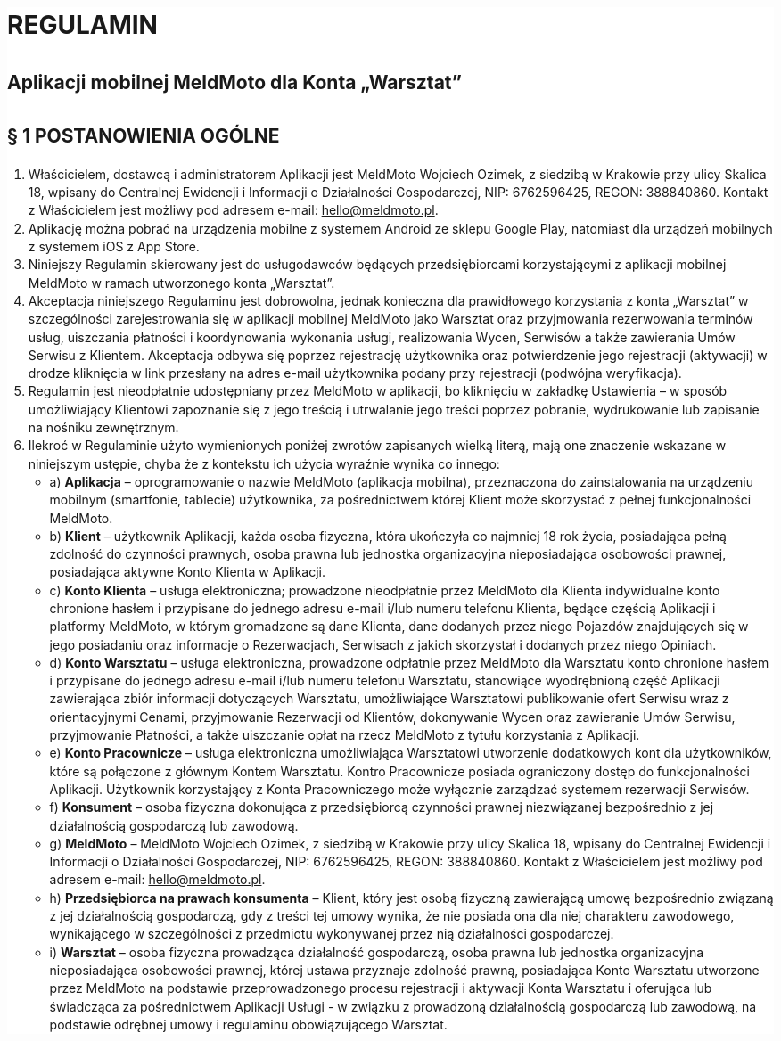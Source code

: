 # REGULAMIN

## Aplikacji mobilnej MeldMoto dla Konta „Warsztat”

## **§ 1 POSTANOWIENIA OGÓLNE**

1. Właścicielem, dostawcą i administratorem Aplikacji jest MeldMoto Wojciech Ozimek, z siedzibą w Krakowie przy ulicy Skalica 18, wpisany do Centralnej Ewidencji i Informacji o Działalności Gospodarczej, NIP: 6762596425, REGON: 388840860. Kontakt z Właścicielem jest możliwy pod adresem e-mail: <hello@meldmoto.pl>.
2. Aplikację można pobrać na urządzenia mobilne z systemem Android ze sklepu Google Play, natomiast dla urządzeń mobilnych z systemem iOS z App Store.
3. Niniejszy Regulamin skierowany jest do usługodawców będących przedsiębiorcami korzystającymi z aplikacji mobilnej MeldMoto w ramach utworzonego konta „Warsztat”.
4. Akceptacja niniejszego Regulaminu jest dobrowolna, jednak konieczna dla prawidłowego korzystania z konta „Warsztat” w szczególności zarejestrowania się w aplikacji mobilnej MeldMoto jako Warsztat oraz przyjmowania rezerwowania terminów usług, uiszczania płatności i koordynowania wykonania usługi, realizowania Wycen, Serwisów a także zawierania Umów Serwisu z Klientem. Akceptacja odbywa się poprzez rejestrację użytkownika oraz potwierdzenie jego rejestracji (aktywacji) w drodze kliknięcia w link przesłany na adres e-mail użytkownika podany przy rejestracji (podwójna weryfikacja).
5. Regulamin jest nieodpłatnie udostępniany przez MeldMoto w aplikacji, bo kliknięciu w zakładkę Ustawienia – w sposób umożliwiający Klientowi zapoznanie się z jego treścią i utrwalanie jego treści poprzez pobranie, wydrukowanie lub zapisanie na nośniku zewnętrznym.
6. Ilekroć w Regulaminie użyto wymienionych poniżej zwrotów zapisanych wielką literą, mają one znaczenie wskazane w niniejszym ustępie, chyba że z kontekstu ich użycia wyraźnie wynika co innego:
   - a) **Aplikacja** – oprogramowanie o nazwie MeldMoto (aplikacja mobilna), przeznaczona do zainstalowania na urządzeniu mobilnym (smartfonie, tablecie) użytkownika, za pośrednictwem której Klient może skorzystać z pełnej funkcjonalności MeldMoto.
   - b) **Klient** – użytkownik Aplikacji, każda osoba fizyczna, która ukończyła co najmniej 18 rok życia, posiadająca pełną zdolność do czynności prawnych, osoba prawna lub jednostka organizacyjna nieposiadająca osobowości prawnej, posiadająca aktywne Konto Klienta w Aplikacji.
   - c) **Konto Klienta** – usługa elektroniczna; prowadzone nieodpłatnie przez MeldMoto dla Klienta indywidualne konto chronione hasłem i przypisane do jednego adresu e-mail i/lub numeru telefonu Klienta, będące częścią Aplikacji i platformy MeldMoto, w którym gromadzone są dane Klienta, dane dodanych przez niego Pojazdów znajdujących się w jego posiadaniu oraz informacje o Rezerwacjach, Serwisach z jakich skorzystał i dodanych przez niego Opiniach.
   - d) **Konto Warsztatu** – usługa elektroniczna, prowadzone odpłatnie przez MeldMoto dla Warsztatu konto chronione hasłem i przypisane do jednego adresu e-mail i/lub numeru telefonu Warsztatu, stanowiące wyodrębnioną część Aplikacji zawierająca zbiór informacji dotyczących Warsztatu, umożliwiające Warsztatowi publikowanie ofert Serwisu wraz z orientacyjnymi Cenami, przyjmowanie Rezerwacji od Klientów, dokonywanie Wycen oraz zawieranie Umów Serwisu, przyjmowanie Płatności, a także uiszczanie opłat na rzecz MeldMoto z tytułu korzystania z Aplikacji.
   - e) **Konto Pracownicze** – usługa elektroniczna umożliwiająca Warsztatowi utworzenie dodatkowych kont dla użytkowników, które są połączone z głównym Kontem Warsztatu. Kontro Pracownicze posiada ograniczony dostęp do funkcjonalności Aplikacji. Użytkownik korzystający z Konta Pracowniczego może wyłącznie zarządzać systemem rezerwacji Serwisów.
   - f) **Konsument** – osoba fizyczna dokonująca z przedsiębiorcą czynności prawnej niezwiązanej bezpośrednio z jej działalnością gospodarczą lub zawodową.
   - g) **MeldMoto** – MeldMoto Wojciech Ozimek, z siedzibą w Krakowie przy ulicy Skalica 18, wpisany do Centralnej Ewidencji i Informacji o Działalności Gospodarczej, NIP: 6762596425, REGON: 388840860. Kontakt z Właścicielem jest możliwy pod adresem e-mail: <hello@meldmoto.pl>.
   - h) **Przedsiębiorca na prawach konsumenta** – Klient, który jest osobą fizyczną zawierającą umowę bezpośrednio związaną z jej działalnością gospodarczą, gdy z treści tej umowy wynika, że nie posiada ona dla niej charakteru zawodowego, wynikającego w szczególności z przedmiotu wykonywanej przez nią działalności gospodarczej.
   - i) **Warsztat** – osoba fizyczna prowadząca działalność gospodarczą, osoba prawna lub jednostka organizacyjna nieposiadająca osobowości prawnej, której ustawa przyznaje zdolność prawną, posiadająca Konto Warsztatu utworzone przez MeldMoto na podstawie przeprowadzonego procesu rejestracji i aktywacji Konta Warsztatu i oferująca lub świadcząca za pośrednictwem Aplikacji Usługi - w związku z prowadzoną działalnością gospodarczą lub zawodową, na podstawie odrębnej umowy i regulaminu obowiązującego Warsztat.